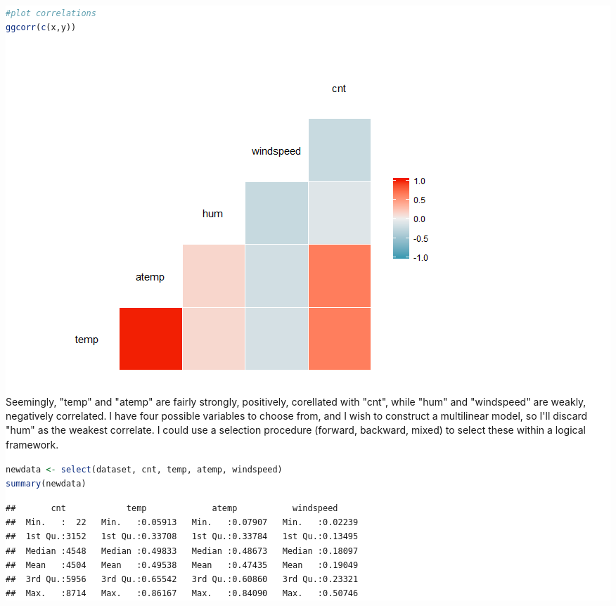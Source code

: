 ``` r
#plot correlations
ggcorr(c(x,y))
```

![](Multilinear_Regression_files/figure-markdown_github/var%20select-1.png)

Seemingly, "temp" and "atemp" are fairly strongly, positively, corellated with "cnt", while "hum" and "windspeed" are weakly, negatively correlated. I have four possible variables to choose from, and I wish to construct a multilinear model, so I'll discard "hum" as the weakest correlate. I could use a selection procedure (forward, backward, mixed) to select these within a logical framework.

``` r
newdata <- select(dataset, cnt, temp, atemp, windspeed)
summary(newdata)
```

    ##       cnt            temp             atemp           windspeed      
    ##  Min.   :  22   Min.   :0.05913   Min.   :0.07907   Min.   :0.02239  
    ##  1st Qu.:3152   1st Qu.:0.33708   1st Qu.:0.33784   1st Qu.:0.13495  
    ##  Median :4548   Median :0.49833   Median :0.48673   Median :0.18097  
    ##  Mean   :4504   Mean   :0.49538   Mean   :0.47435   Mean   :0.19049  
    ##  3rd Qu.:5956   3rd Qu.:0.65542   3rd Qu.:0.60860   3rd Qu.:0.23321  
    ##  Max.   :8714   Max.   :0.86167   Max.   :0.84090   Max.   :0.50746
